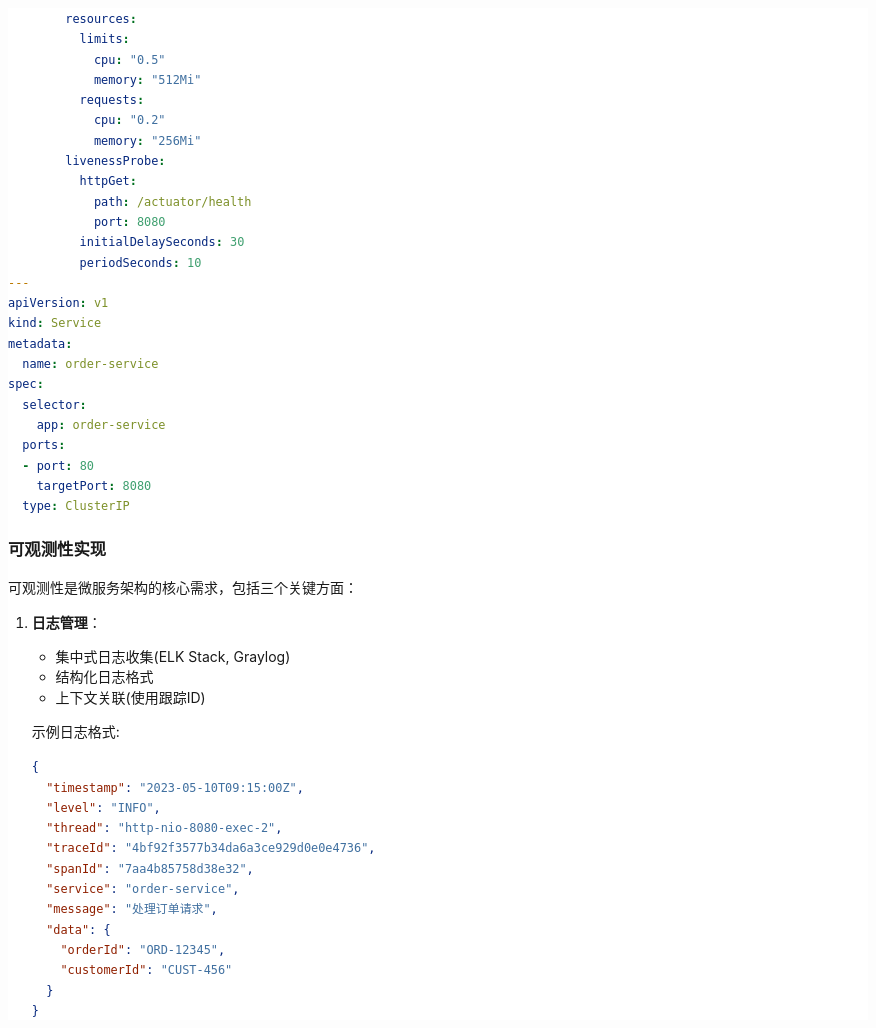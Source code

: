 ```yaml
        resources:
          limits:
            cpu: "0.5"
            memory: "512Mi"
          requests:
            cpu: "0.2"
            memory: "256Mi"
        livenessProbe:
          httpGet:
            path: /actuator/health
            port: 8080
          initialDelaySeconds: 30
          periodSeconds: 10
---
apiVersion: v1
kind: Service
metadata:
  name: order-service
spec:
  selector:
    app: order-service
  ports:
  - port: 80
    targetPort: 8080
  type: ClusterIP
```

### 可观测性实现

可观测性是微服务架构的核心需求，包括三个关键方面：

1. **日志管理**：
   - 集中式日志收集(ELK Stack, Graylog)
   - 结构化日志格式
   - 上下文关联(使用跟踪ID)

   示例日志格式:
   ```json
   {
     "timestamp": "2023-05-10T09:15:00Z",
     "level": "INFO",
     "thread": "http-nio-8080-exec-2",
     "traceId": "4bf92f3577b34da6a3ce929d0e0e4736",
     "spanId": "7aa4b85758d38e32",
     "service": "order-service",
     "message": "处理订单请求",
     "data": {
       "orderId": "ORD-12345",
       "customerId": "CUST-456"
     }
   }
   ```

